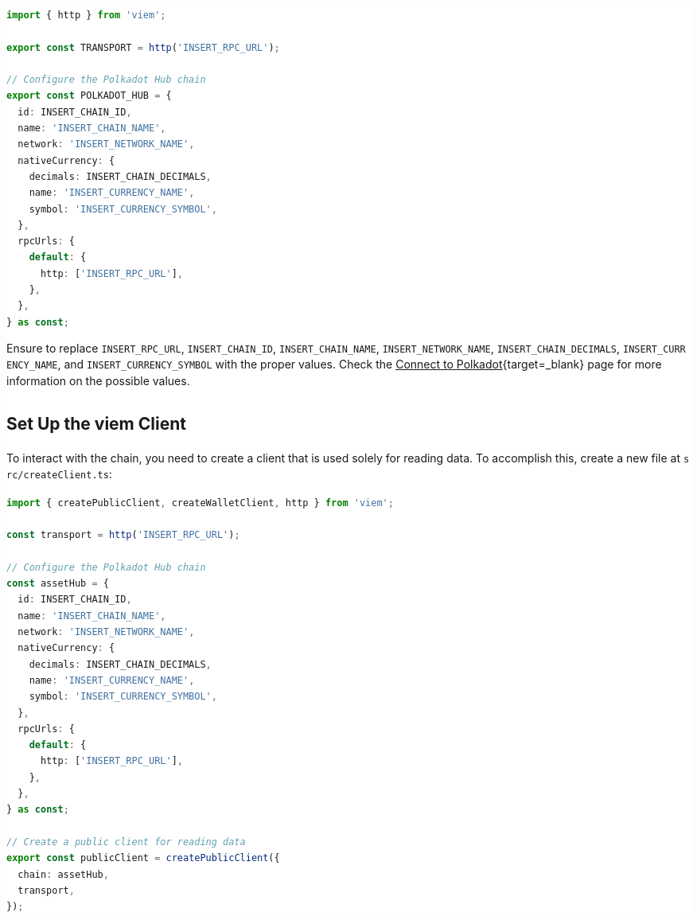 ```typescript title="src/chainConfig.ts"
import { http } from 'viem';

export const TRANSPORT = http('INSERT_RPC_URL');

// Configure the Polkadot Hub chain
export const POLKADOT_HUB = {
  id: INSERT_CHAIN_ID,
  name: 'INSERT_CHAIN_NAME',
  network: 'INSERT_NETWORK_NAME',
  nativeCurrency: {
    decimals: INSERT_CHAIN_DECIMALS,
    name: 'INSERT_CURRENCY_NAME',
    symbol: 'INSERT_CURRENCY_SYMBOL',
  },
  rpcUrls: {
    default: {
      http: ['INSERT_RPC_URL'],
    },
  },
} as const;
```

Ensure to replace `INSERT_RPC_URL`, `INSERT_CHAIN_ID`, `INSERT_CHAIN_NAME`, `INSERT_NETWORK_NAME`, `INSERT_CHAIN_DECIMALS`, `INSERT_CURRENCY_NAME`, and `INSERT_CURRENCY_SYMBOL` with the proper values. Check the [Connect to Polkadot](/smart-contracts/connect/){target=\_blank} page for more information on the possible values.

## Set Up the viem Client

To interact with the chain, you need to create a client that is used solely for reading data. To accomplish this, create a new file at `src/createClient.ts`:

```typescript title="src/createClient.ts"
import { createPublicClient, createWalletClient, http } from 'viem';

const transport = http('INSERT_RPC_URL');

// Configure the Polkadot Hub chain
const assetHub = {
  id: INSERT_CHAIN_ID,
  name: 'INSERT_CHAIN_NAME',
  network: 'INSERT_NETWORK_NAME',
  nativeCurrency: {
    decimals: INSERT_CHAIN_DECIMALS,
    name: 'INSERT_CURRENCY_NAME',
    symbol: 'INSERT_CURRENCY_SYMBOL',
  },
  rpcUrls: {
    default: {
      http: ['INSERT_RPC_URL'],
    },
  },
} as const;

// Create a public client for reading data
export const publicClient = createPublicClient({
  chain: assetHub,
  transport,
});

```
